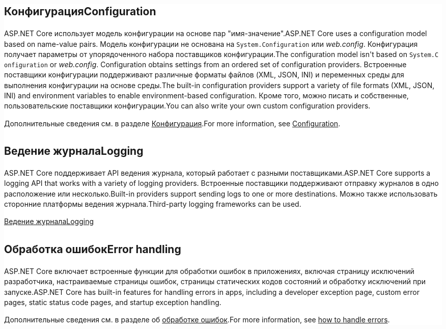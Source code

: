## <a name="configuration"></a><span data-ttu-id="e8ba2-161">Конфигурация</span><span class="sxs-lookup"><span data-stu-id="e8ba2-161">Configuration</span></span>

<span data-ttu-id="e8ba2-162">ASP.NET Core использует модель конфигурации на основе пар "имя-значение".</span><span class="sxs-lookup"><span data-stu-id="e8ba2-162">ASP.NET Core uses a configuration model based on name-value pairs.</span></span> <span data-ttu-id="e8ba2-163">Модель конфигурации не основана на `System.Configuration` или *web.config*. Конфигурация получает параметры от упорядоченного набора поставщиков конфигурации.</span><span class="sxs-lookup"><span data-stu-id="e8ba2-163">The configuration model isn't based on `System.Configuration` or *web.config*. Configuration obtains settings from an ordered set of configuration providers.</span></span> <span data-ttu-id="e8ba2-164">Встроенные поставщики конфигурации поддерживают различные форматы файлов (XML, JSON, INI) и переменных среды для выполнения конфигурации на основе среды.</span><span class="sxs-lookup"><span data-stu-id="e8ba2-164">The built-in configuration providers support a variety of file formats (XML, JSON, INI) and environment variables to enable environment-based configuration.</span></span> <span data-ttu-id="e8ba2-165">Кроме того, можно писать и собственные, пользовательские поставщики конфигурации.</span><span class="sxs-lookup"><span data-stu-id="e8ba2-165">You can also write your own custom configuration providers.</span></span>

<span data-ttu-id="e8ba2-166">Дополнительные сведения см. в разделе [Конфигурация](xref:fundamentals/configuration/index).</span><span class="sxs-lookup"><span data-stu-id="e8ba2-166">For more information, see [Configuration](xref:fundamentals/configuration/index).</span></span>

## <a name="logging"></a><span data-ttu-id="e8ba2-167">Ведение журнала</span><span class="sxs-lookup"><span data-stu-id="e8ba2-167">Logging</span></span>

<span data-ttu-id="e8ba2-168">ASP.NET Core поддерживает API ведения журнала, который работает с разными поставщиками.</span><span class="sxs-lookup"><span data-stu-id="e8ba2-168">ASP.NET Core supports a logging API that works with a variety of logging providers.</span></span> <span data-ttu-id="e8ba2-169">Встроенные поставщики поддерживают отправку журналов в одно расположение или несколько.</span><span class="sxs-lookup"><span data-stu-id="e8ba2-169">Built-in providers support sending logs to one or more destinations.</span></span> <span data-ttu-id="e8ba2-170">Можно также использовать сторонние платформы ведения журнала.</span><span class="sxs-lookup"><span data-stu-id="e8ba2-170">Third-party logging frameworks can be used.</span></span>

[<span data-ttu-id="e8ba2-171">Ведение журнала</span><span class="sxs-lookup"><span data-stu-id="e8ba2-171">Logging</span></span>](xref:fundamentals/logging/index)

## <a name="error-handling"></a><span data-ttu-id="e8ba2-172">Обработка ошибок</span><span class="sxs-lookup"><span data-stu-id="e8ba2-172">Error handling</span></span>

<span data-ttu-id="e8ba2-173">ASP.NET Core включает встроенные функции для обработки ошибок в приложениях, включая страницу исключений разработчика, настраиваемые страницы ошибок, страницы статических кодов состояний и обработку исключений при запуске.</span><span class="sxs-lookup"><span data-stu-id="e8ba2-173">ASP.NET Core has built-in features for handling errors in apps, including a developer exception page, custom error pages, static status code pages, and startup exception handling.</span></span>

<span data-ttu-id="e8ba2-174">Дополнительные сведения см. в разделе об [обработке ошибок](xref:fundamentals/error-handling).</span><span class="sxs-lookup"><span data-stu-id="e8ba2-174">For more information, see [how to handle errors](xref:fundamentals/error-handling).</span></span>

